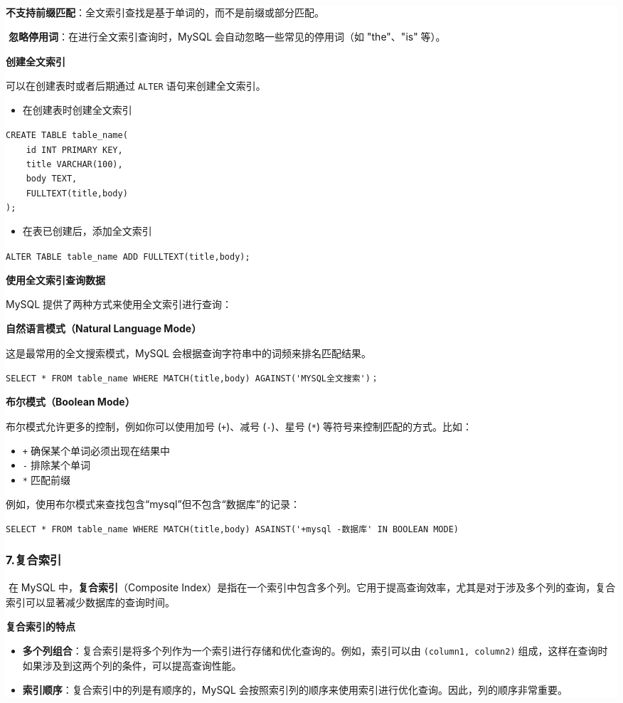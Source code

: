 ​	**不支持前缀匹配**：全文索引查找是基于单词的，而不是前缀或部分匹配。

​	**忽略停用词**：在进行全文索引查询时，MySQL 会自动忽略一些常见的停用词（如 "the"、"is" 等）。

**创建全文索引**

可以在创建表时或者后期通过 `ALTER` 语句来创建全文索引。

- 在创建表时创建全文索引

```
CREATE TABLE table_name(
	id INT PRIMARY KEY,
	title VARCHAR(100),
	body TEXT,
	FULLTEXT(title,body)
);
```

- 在表已创建后，添加全文索引

```
ALTER TABLE table_name ADD FULLTEXT(title,body);
```



**使用全文索引查询数据**

MySQL 提供了两种方式来使用全文索引进行查询：

**自然语言模式（Natural Language Mode）**

这是最常用的全文搜索模式，MySQL 会根据查询字符串中的词频来排名匹配结果。

```
SELECT * FROM table_name WHERE MATCH(title,body) AGAINST('MYSQL全文搜索')；
```

**布尔模式（Boolean Mode）**

布尔模式允许更多的控制，例如你可以使用加号 (`+`)、减号 (`-`)、星号 (`*`) 等符号来控制匹配的方式。比如：

- `+` 确保某个单词必须出现在结果中
- `-` 排除某个单词
- `*` 匹配前缀

例如，使用布尔模式来查找包含“mysql”但不包含“数据库”的记录：

```
SELECT * FROM table_name WHERE MATCH(title,body) ASAINST('+mysql -数据库' IN BOOLEAN MODE)
```



### 7.复合索引

​	在 MySQL 中，**复合索引**（Composite Index）是指在一个索引中包含多个列。它用于提高查询效率，尤其是对于涉及多个列的查询，复合索引可以显著减少数据库的查询时间。

**复合索引的特点**

- **多个列组合**：复合索引是将多个列作为一个索引进行存储和优化查询的。例如，索引可以由 `(column1, column2)` 组成，这样在查询时如果涉及到这两个列的条件，可以提高查询性能。

- **索引顺序**：复合索引中的列是有顺序的，MySQL 会按照索引列的顺序来使用索引进行优化查询。因此，列的顺序非常重要。
